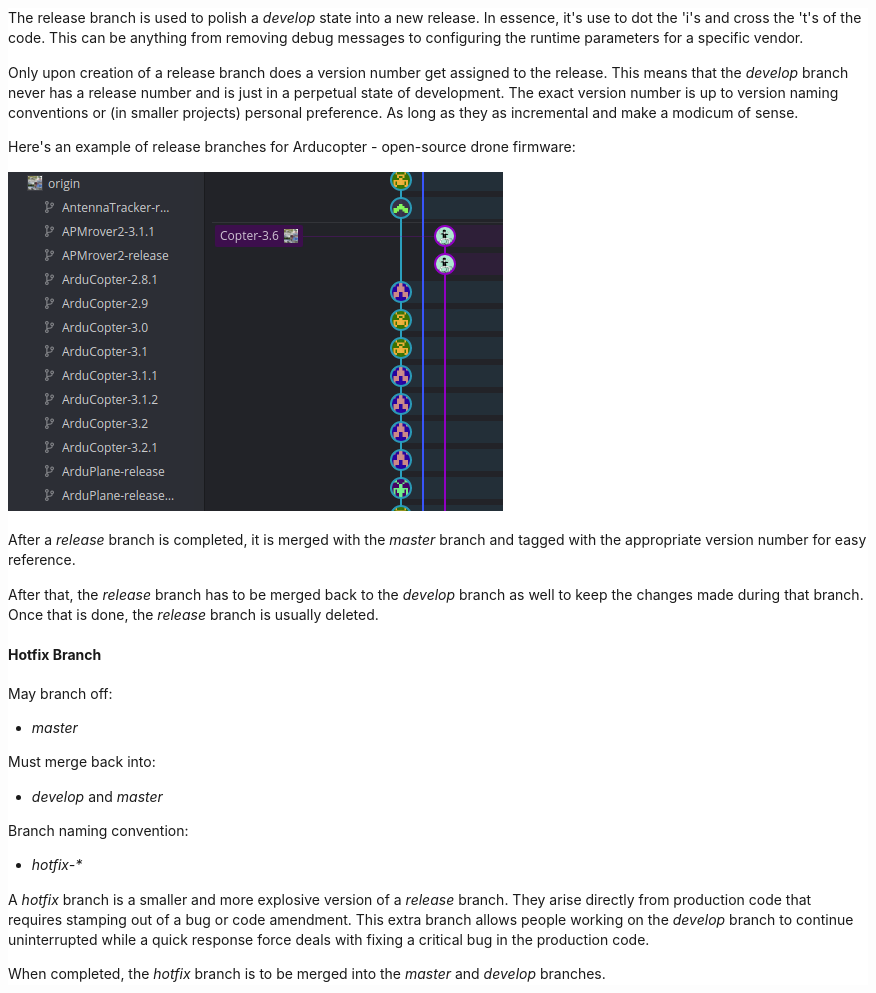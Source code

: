 The release branch is used to polish a *develop* state into a new release. In essence, it's use to dot the 'i's and cross the 't's of the code. This can be anything from removing debug messages to configuring the runtime parameters for a specific vendor. 

Only upon creation of a release branch does a version number get assigned to the release. This means that the *develop* branch never has a release number and is just in a perpetual state of development. The exact version number is up to version naming conventions or (in smaller projects) personal preference. As long as they as incremental and make a modicum of sense.

Here's an example of release branches for Arducopter - open-source drone firmware:

![1564661426621](assets/1564661426621.png)

After a *release* branch is completed, it is merged with the *master* branch and tagged with the appropriate version number for easy reference.

After that, the *release* branch has to be merged back to the *develop* branch as well to keep the changes made during that branch. Once that is done, the *release* branch is usually deleted.

#### Hotfix Branch

May branch off:

- *master*

Must merge back into:

- *develop* and *master*

Branch naming convention:

- *hotfix-\**

A *hotfix* branch is a smaller and more explosive version of a *release* branch. They arise directly from production code that requires stamping out of a bug or code amendment. This extra branch allows people working on the *develop* branch to continue uninterrupted while a quick response force deals with fixing a critical bug in the production code.

When completed, the *hotfix* branch is to be merged into the *master* and *develop* branches.
